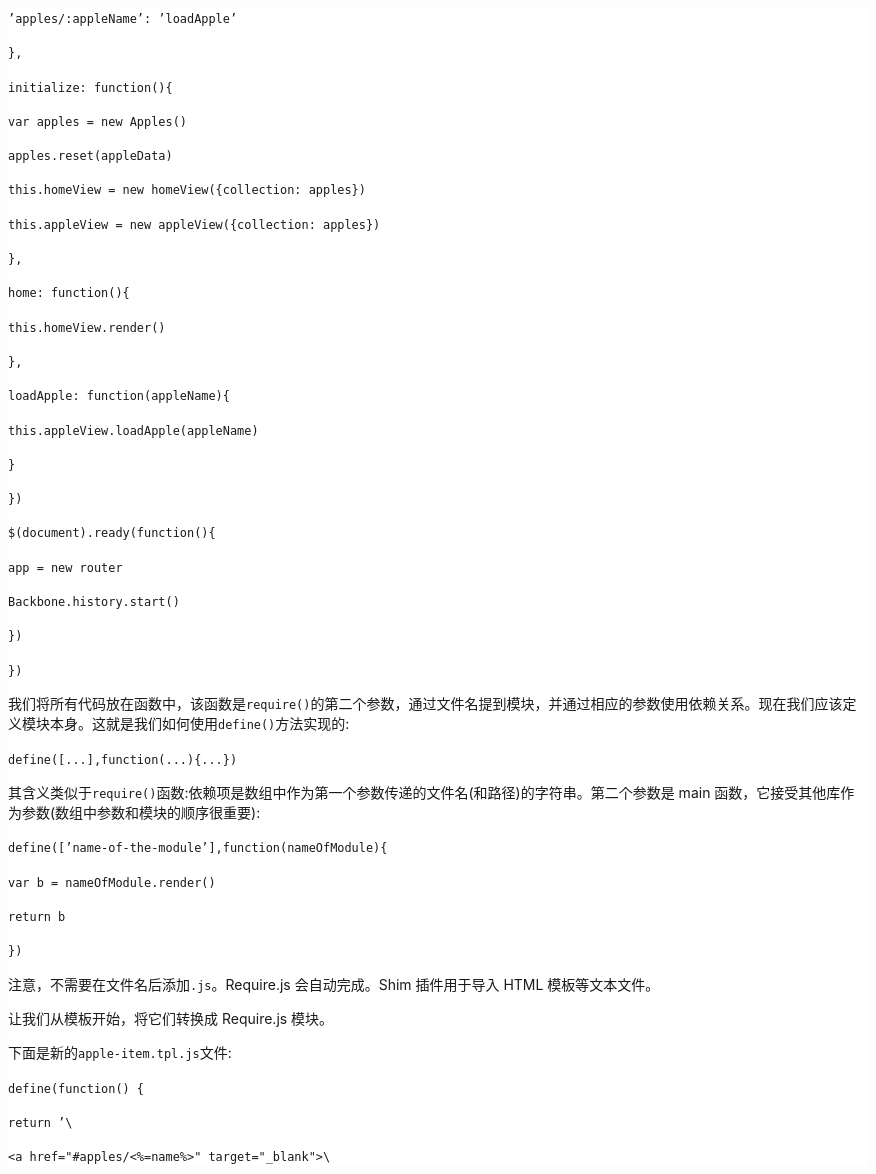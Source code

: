`’apples/:appleName’: ’loadApple’`

`},`

`initialize: function(){`

`var apples = new Apples()`

`apples.reset(appleData)`

`this.homeView = new homeView({collection: apples})`

`this.appleView = new appleView({collection: apples})`

`},`

`home: function(){`

`this.homeView.render()`

`},`

`loadApple: function(appleName){`

`this.appleView.loadApple(appleName)`

`}`

`})`

`$(document).ready(function(){`

`app = new router`

`Backbone.history.start()`

`})`

`})`

我们将所有代码放在函数中，该函数是`require()`的第二个参数，通过文件名提到模块，并通过相应的参数使用依赖关系。现在我们应该定义模块本身。这就是我们如何使用`define()`方法实现的:

`define([...],function(...){...})`

其含义类似于`require()`函数:依赖项是数组中作为第一个参数传递的文件名(和路径)的字符串。第二个参数是 main 函数，它接受其他库作为参数(数组中参数和模块的顺序很重要):

`define([’name-of-the-module’],function(nameOfModule){`

`var b = nameOfModule.render()`

`return b`

`})`

注意，不需要在文件名后添加`.js`。Require.js 会自动完成。Shim 插件用于导入 HTML 模板等文本文件。

让我们从模板开始，将它们转换成 Require.js 模块。

下面是新的`apple-item.tpl.js`文件:

`define(function() {`

`return ’\`

`<a href="#apples/<%=name%>" target="_blank">\`
